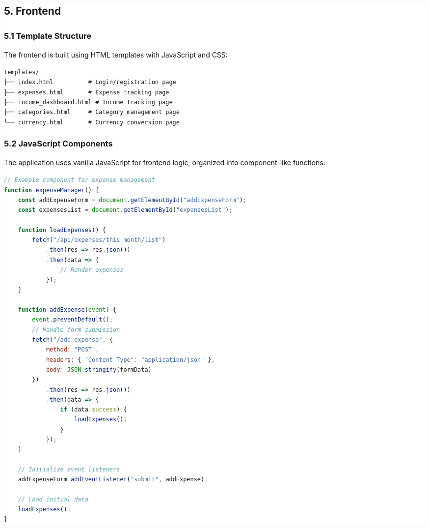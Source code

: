 ## 5. Frontend

### 5.1 Template Structure

The frontend is built using HTML templates with JavaScript and CSS:

```
templates/
├── index.html          # Login/registration page
├── expenses.html       # Expense tracking page
├── income_dashboard.html # Income tracking page 
├── categories.html     # Category management page
└── currency.html       # Currency conversion page
```

### 5.2 JavaScript Components

The application uses vanilla JavaScript for frontend logic, organized into component-like functions:

```javascript
// Example component for expense management
function expenseManager() {
    const addExpenseForm = document.getElementById("addExpenseForm");
    const expensesList = document.getElementById("expensesList");
    
    function loadExpenses() {
        fetch("/api/expenses/this_month/list")
            .then(res => res.json())
            .then(data => {
                // Render expenses
            });
    }
    
    function addExpense(event) {
        event.preventDefault();
        // Handle form submission
        fetch("/add_expense", {
            method: "POST",
            headers: { "Content-Type": "application/json" },
            body: JSON.stringify(formData)
        })
            .then(res => res.json())
            .then(data => {
                if (data.success) {
                    loadExpenses();
                }
            });
    }
    
    // Initialize event listeners
    addExpenseForm.addEventListener("submit", addExpense);
    
    // Load initial data
    loadExpenses();
}
```

